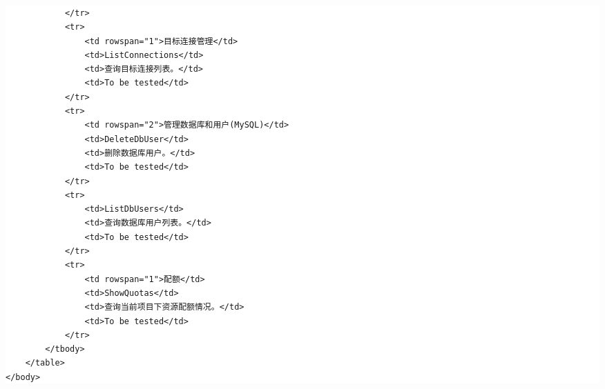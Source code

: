                 </tr>
                <tr>
                    <td rowspan="1">目标连接管理</td>
                    <td>ListConnections</td>
                    <td>查询目标连接列表。</td>
                    <td>To be tested</td>
                </tr>
                <tr>
                    <td rowspan="2">管理数据库和用户(MySQL)</td>
                    <td>DeleteDbUser</td>
                    <td>删除数据库用户。</td>
                    <td>To be tested</td>
                </tr>
                <tr>
                    <td>ListDbUsers</td>
                    <td>查询数据库用户列表。</td>
                    <td>To be tested</td>
                </tr>
                <tr>
                    <td rowspan="1">配额</td>
                    <td>ShowQuotas</td>
                    <td>查询当前项目下资源配额情况。</td>
                    <td>To be tested</td>
                </tr>
            </tbody>
        </table>
    </body>
</html>
